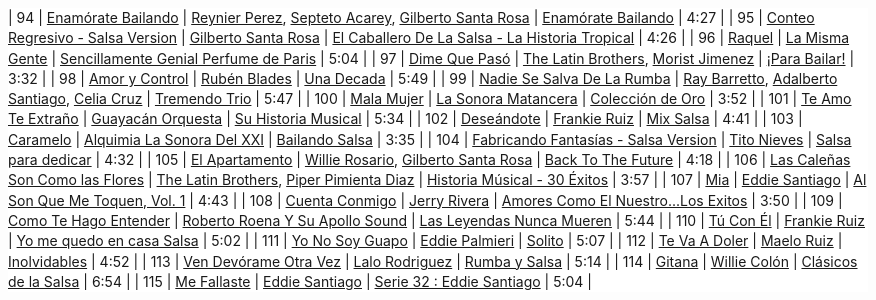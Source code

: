 | 94 | [Enamórate Bailando](https://open.spotify.com/track/3mq6o3YStVTR91oThYGnMf) | [Reynier Perez](https://open.spotify.com/artist/3qcgjxAe4FRDMSj3vJejMd), [Septeto Acarey](https://open.spotify.com/artist/5Vz74ibGHBQaUa2ALDOH0v), [Gilberto Santa Rosa](https://open.spotify.com/artist/27vNK840zYq6IfDijHPsv1) | [Enamórate Bailando](https://open.spotify.com/album/3jABMVgOsgCpEggqrdFc6y) | 4:27 |
| 95 | [Conteo Regresivo \- Salsa Version](https://open.spotify.com/track/7uNNpyYnWFeUPO3h5jIgIc) | [Gilberto Santa Rosa](https://open.spotify.com/artist/27vNK840zYq6IfDijHPsv1) | [El Caballero De La Salsa \- La Historia Tropical](https://open.spotify.com/album/4AKdvM4gN7a6EWtBywDVcA) | 4:26 |
| 96 | [Raquel](https://open.spotify.com/track/6V4l36LmwN0ZicPwC7SSsG) | [La Misma Gente](https://open.spotify.com/artist/4q3sKRFsDPs82sKriW34mJ) | [Sencillamente Genial Perfume de Paris](https://open.spotify.com/album/2TvA9Vz1RRAEUrgGvTWOyL) | 5:04 |
| 97 | [Dime Que Pasó](https://open.spotify.com/track/65D6E7asOuIcW8MQWaRCV2) | [The Latin Brothers](https://open.spotify.com/artist/2AiZXMqpVlCDnz3trZbWaK), [Morist Jimenez](https://open.spotify.com/artist/5aGvZHNmq1JOt3vaEPDI2t) | [¡Para Bailar!](https://open.spotify.com/album/371uwra4kQVB4GyUxSSHGs) | 3:32 |
| 98 | [Amor y Control](https://open.spotify.com/track/6UwXptA4X3zXi3cCszekHx) | [Rubén Blades](https://open.spotify.com/artist/5BwMgvRwlq61SmknvsVIQj) | [Una Decada](https://open.spotify.com/album/4qZQMejSxUgypvuVUOuY7J) | 5:49 |
| 99 | [Nadie Se Salva De La Rumba](https://open.spotify.com/track/75ujCf7ZZCV65jPJCCZuZp) | [Ray Barretto](https://open.spotify.com/artist/2h4ndKS2vRWeFLpq8ARu0D), [Adalberto Santiago](https://open.spotify.com/artist/6tZxUxheS7w3953cQFOXkd), [Celia Cruz](https://open.spotify.com/artist/2weA6hhVqTIN2gSn9PUB9U) | [Tremendo Trio](https://open.spotify.com/album/0JcJKvFjM0HiIaIbxuqTDq) | 5:47 |
| 100 | [Mala Mujer](https://open.spotify.com/track/6WodQgc6eoPietr4k9lPHR) | [La Sonora Matancera](https://open.spotify.com/artist/01p7Homi0d4XxZ06f2NYYD) | [Colección de Oro](https://open.spotify.com/album/54Z6v4k5SiehEjzX9bJzLh) | 3:52 |
| 101 | [Te Amo Te Extraño](https://open.spotify.com/track/7zf1C9xuKpqCvf4jaY5zsE) | [Guayacán Orquesta](https://open.spotify.com/artist/2pZ81eCkqxemIjqqfE1fhE) | [Su Historia Musical](https://open.spotify.com/album/5qrAkH6l0zQsGfFcUWbqwR) | 5:34 |
| 102 | [Deseándote](https://open.spotify.com/track/7nkQJR8LZ49ykOzlUoh57d) | [Frankie Ruiz](https://open.spotify.com/artist/4dLvccxeQIM5u80Ri0u9OV) | [Mix Salsa](https://open.spotify.com/album/7DmpLSzBnceiuP3bRLvQV3) | 4:41 |
| 103 | [Caramelo](https://open.spotify.com/track/7FzYZso8aRnoE9gKDbauJA) | [Alquimia La Sonora Del XXI](https://open.spotify.com/artist/7Ei7ZObFHFq1YOGoYcDIPS) | [Bailando Salsa](https://open.spotify.com/album/7A9rMQU9AmTm9zST0SzHED) | 3:35 |
| 104 | [Fabricando Fantasías \- Salsa Version](https://open.spotify.com/track/7zO3aqpeehg2MF0zNecM5U) | [Tito Nieves](https://open.spotify.com/artist/4vOycwLXdkMMzpZW04VW5m) | [Salsa para dedicar](https://open.spotify.com/album/4tPn2hQbiGfGo7wNN0AhEr) | 4:32 |
| 105 | [El Apartamento](https://open.spotify.com/track/2ZyTUDRlkjxFRtKntSVacO) | [Willie Rosario](https://open.spotify.com/artist/24qSVomYxpfAFwzBnKCc8J), [Gilberto Santa Rosa](https://open.spotify.com/artist/27vNK840zYq6IfDijHPsv1) | [Back To The Future](https://open.spotify.com/album/0CNxlDVsAay8Nsbpd9mKXd) | 4:18 |
| 106 | [Las Caleñas Son Como las Flores](https://open.spotify.com/track/1gntkHoZ8rdpeeVxLbQ6oF) | [The Latin Brothers](https://open.spotify.com/artist/2AiZXMqpVlCDnz3trZbWaK), [Piper Pimienta Diaz](https://open.spotify.com/artist/35HTycyWifnoCzK2EQ3KUX) | [Historia Músical \- 30 Éxitos](https://open.spotify.com/album/1xNSKvjq7Te0taB7oyocdj) | 3:57 |
| 107 | [Mia](https://open.spotify.com/track/7rHFlEWOFJYn60AybSRj02) | [Eddie Santiago](https://open.spotify.com/artist/5Wg6XnPTp0xXxFCjywwR9I) | [Al Son Que Me Toquen, Vol\. 1](https://open.spotify.com/album/46dVNivZJ0eDzZf5Ciqc4i) | 4:43 |
| 108 | [Cuenta Conmigo](https://open.spotify.com/track/7o47d8KqRqxbL7NloJvjwd) | [Jerry Rivera](https://open.spotify.com/artist/7wOZy3KdFVVINgNFFxkxwO) | [Amores Como El Nuestro...Los Exitos](https://open.spotify.com/album/3AOCGCilv8dBhnxWqraZA9) | 3:50 |
| 109 | [Como Te Hago Entender](https://open.spotify.com/track/6b4PztUwQkjHN1vhOSQyof) | [Roberto Roena Y Su Apollo Sound](https://open.spotify.com/artist/0KdPDmQhHxBKsHNsQuh5ry) | [Las Leyendas Nunca Mueren](https://open.spotify.com/album/0N21jvVbGBjUhoflksOfsK) | 5:44 |
| 110 | [Tú Con Él](https://open.spotify.com/track/7zd2nvoRYOOp8Laqh6HfM4) | [Frankie Ruiz](https://open.spotify.com/artist/4dLvccxeQIM5u80Ri0u9OV) | [Yo me quedo en casa Salsa](https://open.spotify.com/album/2cYjBkFDCEzmkz4UPso2GM) | 5:02 |
| 111 | [Yo No Soy Guapo](https://open.spotify.com/track/5xg8xey3cg0LvsY72ssgeI) | [Eddie Palmieri](https://open.spotify.com/artist/2VviFtXYreO6Zn9n8Ibk6C) | [Solito](https://open.spotify.com/album/6AY69nRRUOsqIoQauepZM2) | 5:07 |
| 112 | [Te Va A Doler](https://open.spotify.com/track/60bDnvkRDXvwJuy08YiagT) | [Maelo Ruiz](https://open.spotify.com/artist/3HyrDGPLI0c9Rd8luuO0zw) | [Inolvidables](https://open.spotify.com/album/0qEnpeVocB6EWGdyD82AQB) | 4:52 |
| 113 | [Ven Devórame Otra Vez](https://open.spotify.com/track/7yM4UpoZQfOHcBSiUNSoIt) | [Lalo Rodriguez](https://open.spotify.com/artist/5LmwELEKyxDFxrbZzR8K4U) | [Rumba y Salsa](https://open.spotify.com/album/78WM88T2XCWUKhmeyqIOdF) | 5:14 |
| 114 | [Gitana](https://open.spotify.com/track/7z6B88iQ5xxMZNR2QeTbsr) | [Willie Colón](https://open.spotify.com/artist/7x5Slu7yTE5icZjNsc3OzW) | [Clásicos de la Salsa](https://open.spotify.com/album/5RYIz4wklu0p2lLs6obluI) | 6:54 |
| 115 | [Me Fallaste](https://open.spotify.com/track/6irnHSTORkdgw13lwscY9d) | [Eddie Santiago](https://open.spotify.com/artist/5Wg6XnPTp0xXxFCjywwR9I) | [Serie 32 : Eddie Santiago](https://open.spotify.com/album/0bmXT2b5Rl5mddzk182Aoj) | 5:04 |